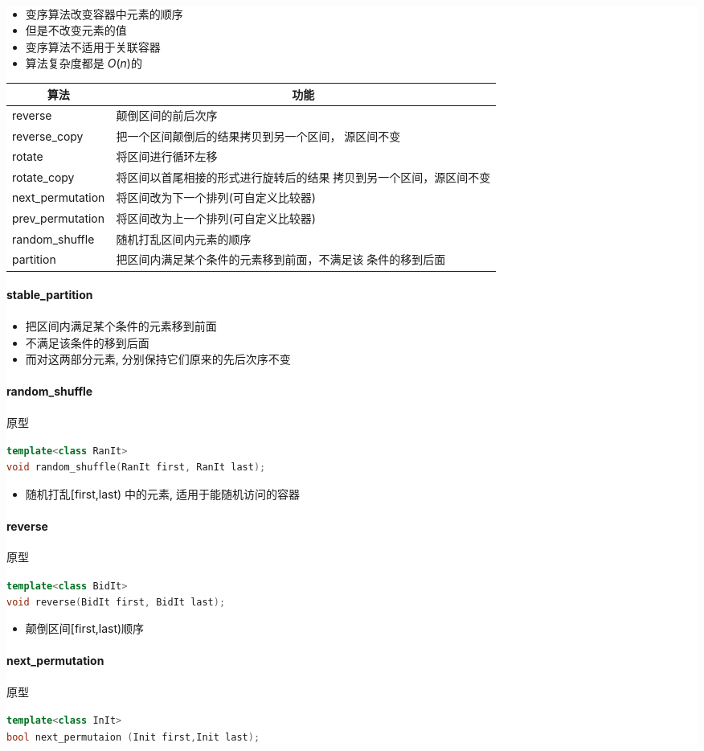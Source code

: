 - 变序算法改变容器中元素的顺序
- 但是不改变元素的值
- 变序算法不适用于关联容器
- 算法复杂度都是 $O(n)$的

| 算法               | 功能                                 |
| ---------------- | ---------------------------------- |
| reverse          | 颠倒区间的前后次序                          |
| reverse_copy     | 把一个区间颠倒后的结果拷贝到另一个区间， 源区间不变         |
| rotate           | 将区间进行循环左移                          |
| rotate_copy      | 将区间以首尾相接的形式进行旋转后的结果 拷贝到另一个区间，源区间不变 |
| next_permutation | 将区间改为下一个排列(可自定义比较器)                |
| prev_permutation | 将区间改为上一个排列(可自定义比较器)                |
| random_shuffle   | 随机打乱区间内元素的顺序                       |
| partition        | 把区间内满足某个条件的元素移到前面，不满足该 条件的移到后面     |

#### stable_partition

- 把区间内满足某个条件的元素移到前面 
- 不满足该条件的移到后面 
- 而对这两部分元素, 分别保持它们原来的先后次序不变

#### random_shuffle

原型

```c++
template<class RanIt>
void random_shuffle(RanIt first, RanIt last);
```

- 随机打乱[first,last) 中的元素, 适用于能随机访问的容器

#### reverse

原型

```c++
template<class BidIt>
void reverse(BidIt first, BidIt last);
```

- 颠倒区间[first,last)顺序

#### next_permutation

原型

```c++
template<class InIt> 
bool next_permutaion (Init first,Init last);
```
